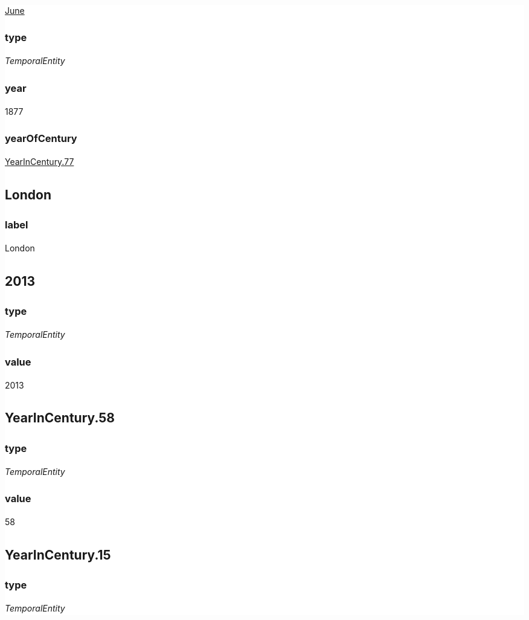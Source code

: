 
[June](#June)

### type


*TemporalEntity*

### year


1877

### yearOfCentury


[YearInCentury.77](#YearInCentury.77)

## London

### label


London

## 2013

### type


*TemporalEntity*

### value


2013

## YearInCentury.58

### type


*TemporalEntity*

### value


58

## YearInCentury.15

### type


*TemporalEntity*
